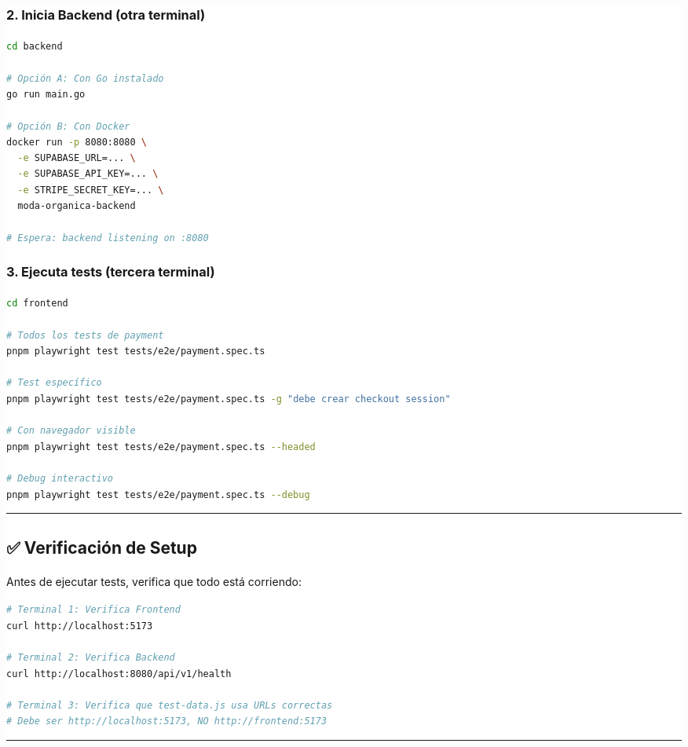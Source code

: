 ### 2. Inicia Backend (otra terminal)

```bash
cd backend

# Opción A: Con Go instalado
go run main.go

# Opción B: Con Docker
docker run -p 8080:8080 \
  -e SUPABASE_URL=... \
  -e SUPABASE_API_KEY=... \
  -e STRIPE_SECRET_KEY=... \
  moda-organica-backend

# Espera: backend listening on :8080
```

### 3. Ejecuta tests (tercera terminal)

```bash
cd frontend

# Todos los tests de payment
pnpm playwright test tests/e2e/payment.spec.ts

# Test específico
pnpm playwright test tests/e2e/payment.spec.ts -g "debe crear checkout session"

# Con navegador visible
pnpm playwright test tests/e2e/payment.spec.ts --headed

# Debug interactivo
pnpm playwright test tests/e2e/payment.spec.ts --debug
```

---

## ✅ Verificación de Setup

Antes de ejecutar tests, verifica que todo está corriendo:

```bash
# Terminal 1: Verifica Frontend
curl http://localhost:5173

# Terminal 2: Verifica Backend
curl http://localhost:8080/api/v1/health

# Terminal 3: Verifica que test-data.js usa URLs correctas
# Debe ser http://localhost:5173, NO http://frontend:5173
```

---